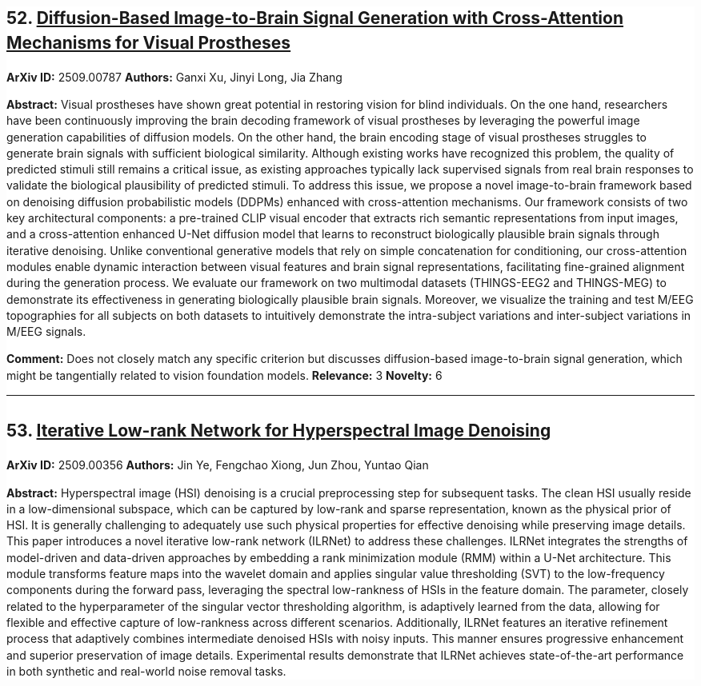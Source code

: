 ## 52. [Diffusion-Based Image-to-Brain Signal Generation with Cross-Attention Mechanisms for Visual Prostheses](https://arxiv.org/abs/2509.00787) <a id="link52"></a>
**ArXiv ID:** 2509.00787
**Authors:** Ganxi Xu, Jinyi Long, Jia Zhang

**Abstract:**  Visual prostheses have shown great potential in restoring vision for blind individuals. On the one hand, researchers have been continuously improving the brain decoding framework of visual prostheses by leveraging the powerful image generation capabilities of diffusion models. On the other hand, the brain encoding stage of visual prostheses struggles to generate brain signals with sufficient biological similarity. Although existing works have recognized this problem, the quality of predicted stimuli still remains a critical issue, as existing approaches typically lack supervised signals from real brain responses to validate the biological plausibility of predicted stimuli. To address this issue, we propose a novel image-to-brain framework based on denoising diffusion probabilistic models (DDPMs) enhanced with cross-attention mechanisms. Our framework consists of two key architectural components: a pre-trained CLIP visual encoder that extracts rich semantic representations from input images, and a cross-attention enhanced U-Net diffusion model that learns to reconstruct biologically plausible brain signals through iterative denoising. Unlike conventional generative models that rely on simple concatenation for conditioning, our cross-attention modules enable dynamic interaction between visual features and brain signal representations, facilitating fine-grained alignment during the generation process. We evaluate our framework on two multimodal datasets (THINGS-EEG2 and THINGS-MEG) to demonstrate its effectiveness in generating biologically plausible brain signals. Moreover, we visualize the training and test M/EEG topographies for all subjects on both datasets to intuitively demonstrate the intra-subject variations and inter-subject variations in M/EEG signals.

**Comment:** Does not closely match any specific criterion but discusses diffusion-based image-to-brain signal generation, which might be tangentially related to vision foundation models.
**Relevance:** 3
**Novelty:** 6

---

## 53. [Iterative Low-rank Network for Hyperspectral Image Denoising](https://arxiv.org/abs/2509.00356) <a id="link53"></a>
**ArXiv ID:** 2509.00356
**Authors:** Jin Ye, Fengchao Xiong, Jun Zhou, Yuntao Qian

**Abstract:**  Hyperspectral image (HSI) denoising is a crucial preprocessing step for subsequent tasks. The clean HSI usually reside in a low-dimensional subspace, which can be captured by low-rank and sparse representation, known as the physical prior of HSI. It is generally challenging to adequately use such physical properties for effective denoising while preserving image details. This paper introduces a novel iterative low-rank network (ILRNet) to address these challenges. ILRNet integrates the strengths of model-driven and data-driven approaches by embedding a rank minimization module (RMM) within a U-Net architecture. This module transforms feature maps into the wavelet domain and applies singular value thresholding (SVT) to the low-frequency components during the forward pass, leveraging the spectral low-rankness of HSIs in the feature domain. The parameter, closely related to the hyperparameter of the singular vector thresholding algorithm, is adaptively learned from the data, allowing for flexible and effective capture of low-rankness across different scenarios. Additionally, ILRNet features an iterative refinement process that adaptively combines intermediate denoised HSIs with noisy inputs. This manner ensures progressive enhancement and superior preservation of image details. Experimental results demonstrate that ILRNet achieves state-of-the-art performance in both synthetic and real-world noise removal tasks.
